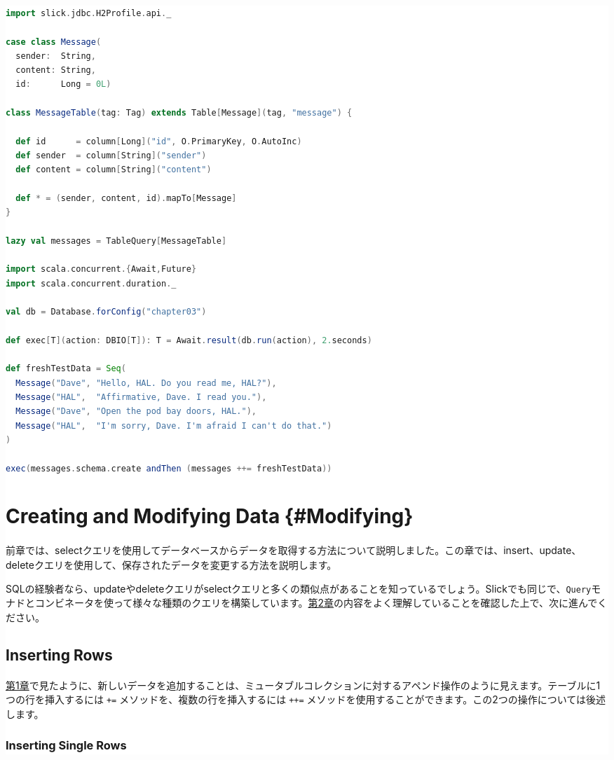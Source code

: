 ```scala mdoc:invisible
import slick.jdbc.H2Profile.api._

case class Message(
  sender:  String,
  content: String,
  id:      Long = 0L)

class MessageTable(tag: Tag) extends Table[Message](tag, "message") {

  def id      = column[Long]("id", O.PrimaryKey, O.AutoInc)
  def sender  = column[String]("sender")
  def content = column[String]("content")

  def * = (sender, content, id).mapTo[Message]
}

lazy val messages = TableQuery[MessageTable]

import scala.concurrent.{Await,Future}
import scala.concurrent.duration._

val db = Database.forConfig("chapter03")

def exec[T](action: DBIO[T]): T = Await.result(db.run(action), 2.seconds)

def freshTestData = Seq(
  Message("Dave", "Hello, HAL. Do you read me, HAL?"),
  Message("HAL",  "Affirmative, Dave. I read you."),
  Message("Dave", "Open the pod bay doors, HAL."),
  Message("HAL",  "I'm sorry, Dave. I'm afraid I can't do that.")
)

exec(messages.schema.create andThen (messages ++= freshTestData))
```

# Creating and Modifying Data {#Modifying}

前章では、selectクエリを使用してデータベースからデータを取得する方法について説明しました。この章では、insert、update、deleteクエリを使用して、保存されたデータを変更する方法を説明します。

SQLの経験者なら、updateやdeleteクエリがselectクエリと多くの類似点があることを知っているでしょう。Slickでも同じで、`Query`モナドとコンビネータを使って様々な種類のクエリを構築しています。[第2章](#selecting)の内容をよく理解していることを確認した上で、次に進んでください。

## Inserting Rows

[第1章](#基本編)で見たように、新しいデータを追加することは、ミュータブルコレクションに対するアペンド操作のように見えます。テーブルに1つの行を挿入するには `+=` メソッドを、複数の行を挿入するには `++=` メソッドを使用することができます。この2つの操作については後述します。

### Inserting Single Rows
